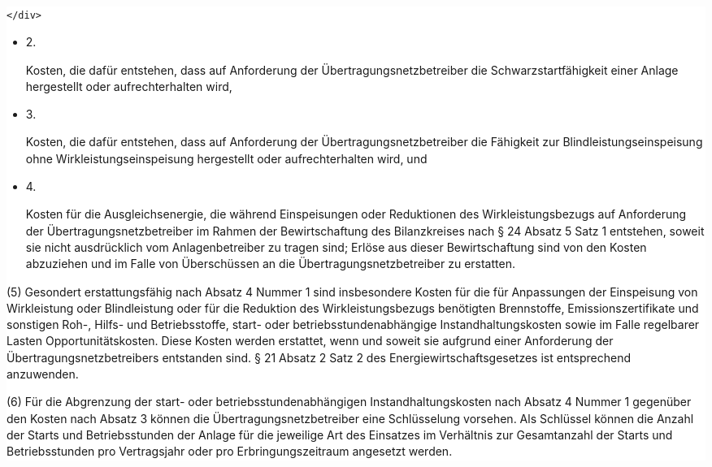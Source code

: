     </div>

  - 2\.
    
    <div>
    
    Kosten, die dafür entstehen, dass auf Anforderung der
    Übertragungsnetzbetreiber die Schwarzstartfähigkeit einer Anlage
    hergestellt oder aufrechterhalten wird,
    
    </div>

  - 3\.
    
    <div>
    
    Kosten, die dafür entstehen, dass auf Anforderung der
    Übertragungsnetzbetreiber die Fähigkeit zur
    Blindleistungseinspeisung ohne Wirkleistungseinspeisung hergestellt
    oder aufrechterhalten wird, und
    
    </div>

  - 4\.
    
    <div>
    
    Kosten für die Ausgleichsenergie, die während Einspeisungen oder
    Reduktionen des Wirkleistungsbezugs auf Anforderung der
    Übertragungsnetzbetreiber im Rahmen der Bewirtschaftung des
    Bilanzkreises nach § 24 Absatz 5 Satz 1 entstehen, soweit sie nicht
    ausdrücklich vom Anlagenbetreiber zu tragen sind; Erlöse aus dieser
    Bewirtschaftung sind von den Kosten abzuziehen und im Falle von
    Überschüssen an die Übertragungsnetzbetreiber zu erstatten.
    
    </div>

</div>

<div class="jurAbsatz">

(5) Gesondert erstattungsfähig nach Absatz 4 Nummer 1 sind insbesondere
Kosten für die für Anpassungen der Einspeisung von Wirkleistung oder
Blindleistung oder für die Reduktion des Wirkleistungsbezugs benötigten
Brennstoffe, Emissionszertifikate und sonstigen Roh-, Hilfs- und
Betriebsstoffe, start- oder betriebsstundenabhängige
Instandhaltungskosten sowie im Falle regelbarer Lasten
Opportunitätskosten. Diese Kosten werden erstattet, wenn und soweit sie
aufgrund einer Anforderung der Übertragungsnetzbetreibers entstanden
sind. § 21 Absatz 2 Satz 2 des Energiewirtschaftsgesetzes ist
entsprechend anzuwenden.

</div>

<div class="jurAbsatz">

(6) Für die Abgrenzung der start- oder betriebsstundenabhängigen
Instandhaltungskosten nach Absatz 4 Nummer 1 gegenüber den Kosten nach
Absatz 3 können die Übertragungsnetzbetreiber eine Schlüsselung
vorsehen. Als Schlüssel können die Anzahl der Starts und Betriebsstunden
der Anlage für die jeweilige Art des Einsatzes im Verhältnis zur
Gesamtanzahl der Starts und Betriebsstunden pro Vertragsjahr oder pro
Erbringungszeitraum angesetzt werden.
